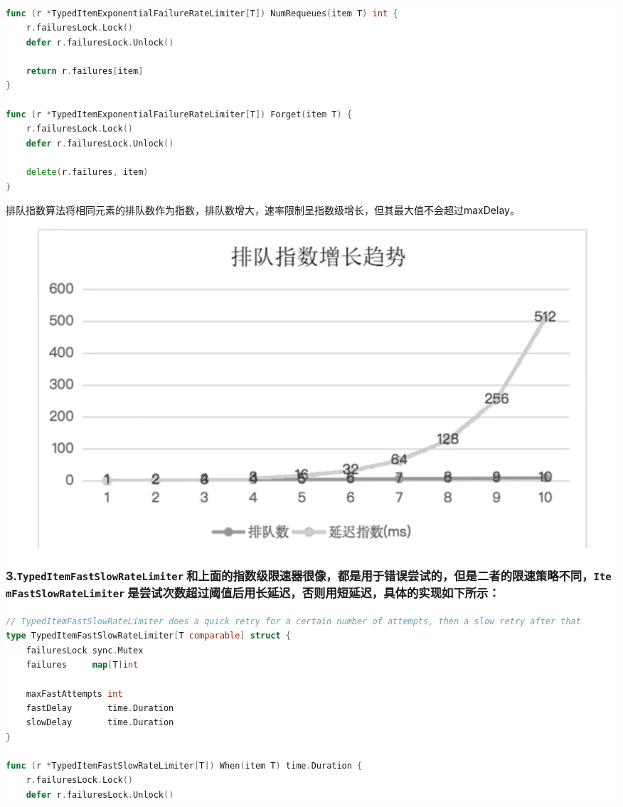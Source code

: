 ```go
func (r *TypedItemExponentialFailureRateLimiter[T]) NumRequeues(item T) int {
	r.failuresLock.Lock()
	defer r.failuresLock.Unlock()

	return r.failures[item]
}

func (r *TypedItemExponentialFailureRateLimiter[T]) Forget(item T) {
	r.failuresLock.Lock()
	defer r.failuresLock.Unlock()

	delete(r.failures, item)
}
```

排队指数算法将相同元素的排队数作为指数，排队数增大，速率限制呈指数级增长，但其最大值不会超过maxDelay。

<figure><img src="../../.gitbook/assets/image (2) (1) (1) (1) (1) (1) (1) (1).png" alt=""><figcaption></figcaption></figure>

### 3.`TypedItemFastSlowRateLimiter` 和上面的指数级限速器很像，都是用于错误尝试的，但是二者的限速策略不同，`ItemFastSlowRateLimiter` 是尝试次数超过阈值后用长延迟，否则用短延迟，具体的实现如下所示：

```go
// TypedItemFastSlowRateLimiter does a quick retry for a certain number of attempts, then a slow retry after that
type TypedItemFastSlowRateLimiter[T comparable] struct {
    failuresLock sync.Mutex
    failures     map[T]int

    maxFastAttempts int
    fastDelay       time.Duration
    slowDelay       time.Duration
}

func (r *TypedItemFastSlowRateLimiter[T]) When(item T) time.Duration {
	r.failuresLock.Lock()
	defer r.failuresLock.Unlock()

```